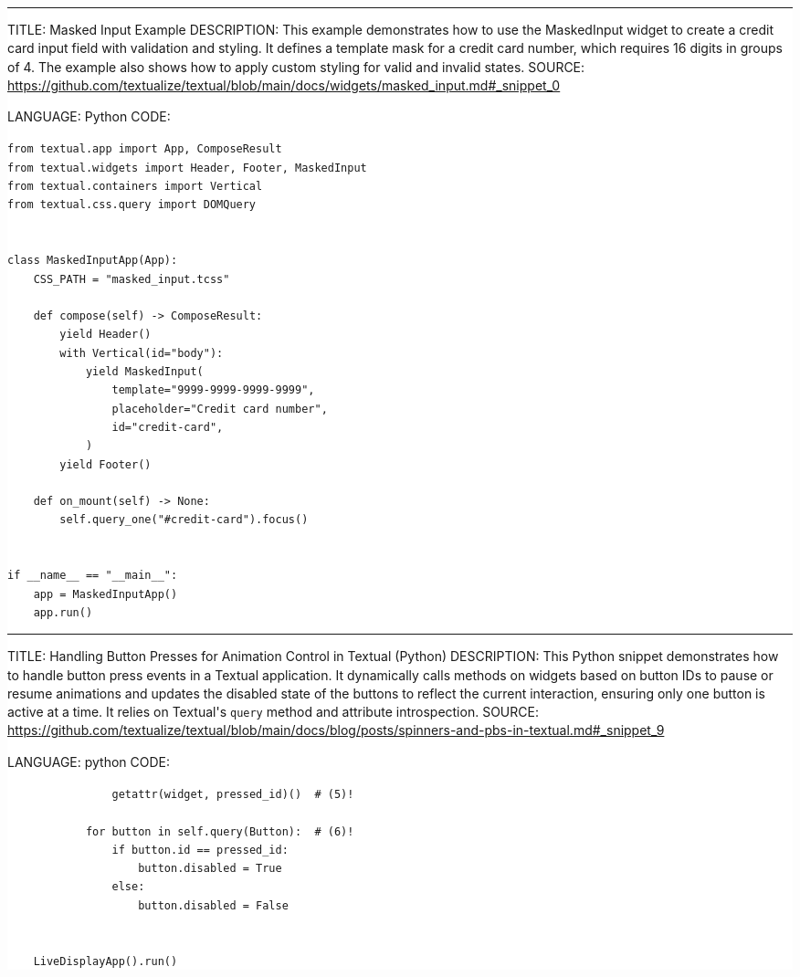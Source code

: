 ----------------------------------------

TITLE: Masked Input Example
DESCRIPTION: This example demonstrates how to use the MaskedInput widget to create a credit card input field with validation and styling. It defines a template mask for a credit card number, which requires 16 digits in groups of 4. The example also shows how to apply custom styling for valid and invalid states.
SOURCE: https://github.com/textualize/textual/blob/main/docs/widgets/masked_input.md#_snippet_0

LANGUAGE: Python
CODE:
```
from textual.app import App, ComposeResult
from textual.widgets import Header, Footer, MaskedInput
from textual.containers import Vertical
from textual.css.query import DOMQuery


class MaskedInputApp(App):
    CSS_PATH = "masked_input.tcss"

    def compose(self) -> ComposeResult:
        yield Header()
        with Vertical(id="body"):
            yield MaskedInput(
                template="9999-9999-9999-9999",
                placeholder="Credit card number",
                id="credit-card",
            )
        yield Footer()

    def on_mount(self) -> None:
        self.query_one("#credit-card").focus()


if __name__ == "__main__":
    app = MaskedInputApp()
    app.run()
```

----------------------------------------

TITLE: Handling Button Presses for Animation Control in Textual (Python)
DESCRIPTION: This Python snippet demonstrates how to handle button press events in a Textual application. It dynamically calls methods on widgets based on button IDs to pause or resume animations and updates the disabled state of the buttons to reflect the current interaction, ensuring only one button is active at a time. It relies on Textual's `query` method and attribute introspection.
SOURCE: https://github.com/textualize/textual/blob/main/docs/blog/posts/spinners-and-pbs-in-textual.md#_snippet_9

LANGUAGE: python
CODE:
```
                getattr(widget, pressed_id)()  # (5)!

            for button in self.query(Button):  # (6)!
                if button.id == pressed_id:
                    button.disabled = True
                else:
                    button.disabled = False


    LiveDisplayApp().run()
```
